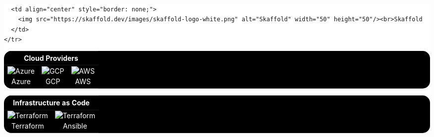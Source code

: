       <td align="center" style="border: none;">
        <img src="https://skaffold.dev/images/skaffold-logo-white.png" alt="Skaffold" width="50" height="50"/><br>Skaffold
      </td>
    </tr>
  </tbody>
</table>
</div>

<div align="center">
<table style="background-color: black; color: white; border: none; border-radius: 15px; overflow: hidden;">
  <thead>
    <tr>
      <th colspan="3" align="center" style="color: white;">Cloud Providers</th>
    </tr>
  </thead>
  <tbody>
    <tr>
      <td align="center" style="border: none;">
        <img src="https://skillicons.dev/icons?i=azure" alt="Azure" width="50" height="50"/><br>Azure
      </td>
      <td align="center" style="border: none;">
        <img src="https://skillicons.dev/icons?i=gcp" alt="GCP" width="50" height="50"/><br>GCP
      </td>
      <td align="center" style="border: none;">
        <img src="https://techstack-generator.vercel.app/aws-icon.svg" alt="AWS" width="50" height="50"/><br>AWS
      </td>
    </tr>
  </tbody>
</table>
</div>

<div align="center">
<table style="background-color: black; color: white; border: none; border-radius: 15px; overflow: hidden;">
  <thead>
    <tr>
      <th colspan="2" align="center" style="color: white;">Infrastructure as Code</th>
    </tr>
  </thead>
  <tbody>
    <tr>
      <td align="center" style="border: none;">
        <img src="https://skillicons.dev/icons?i=terraform" alt="Terraform" width="50" height="50"/><br>Terraform
      </td>
        <td align="center" style="border: none;">
        <img src="https://skillicons.dev/icons?i=ansible" alt="Terraform" width="50" height="50"/><br>Ansible
       </td>
    </tr>
  </tbody>
</table>
</div>
